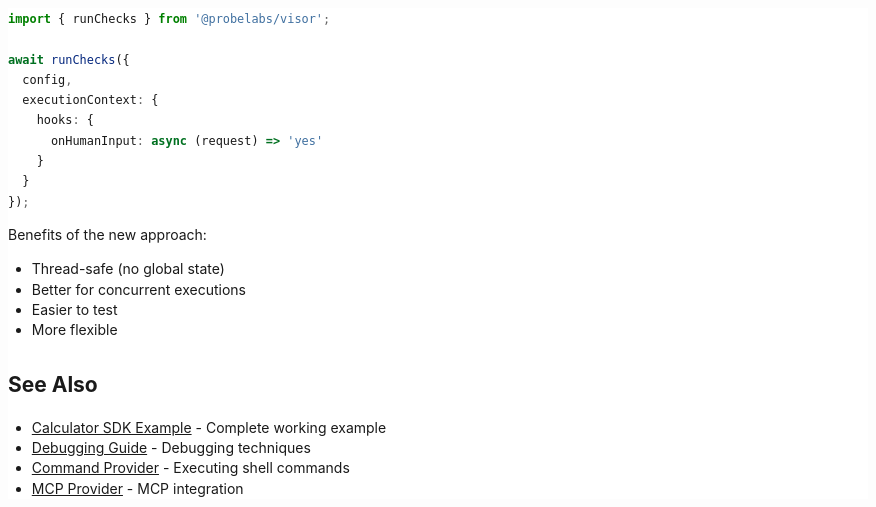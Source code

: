 ```typescript
import { runChecks } from '@probelabs/visor';

await runChecks({
  config,
  executionContext: {
    hooks: {
      onHumanInput: async (request) => 'yes'
    }
  }
});
```

Benefits of the new approach:
- Thread-safe (no global state)
- Better for concurrent executions
- Easier to test
- More flexible

## See Also

- [Calculator SDK Example](../examples/calculator-sdk-real.ts) - Complete working example
- [Debugging Guide](./debugging.md) - Debugging techniques
- [Command Provider](./command-provider.md) - Executing shell commands
- [MCP Provider](./mcp-provider.md) - MCP integration
